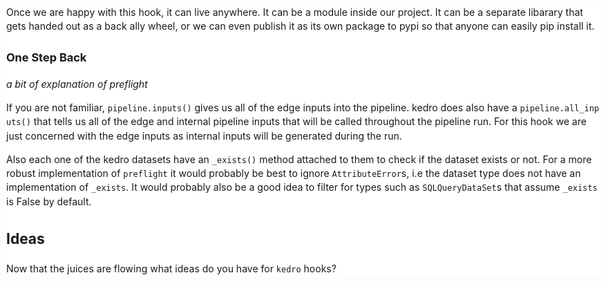 Once we are happy with this hook, it can live anywhere.  It can be a module inside our project.  It can be a separate libarary that gets handed out as a back ally wheel, or we can even publish it as its own package to pypi so that anyone can easily pip install it.

### One Step Back
_a bit of explanation of preflight_

If you are not familiar, `pipeline.inputs()` gives us all of the edge inputs into the pipeline.  kedro does also have a `pipeline.all_inputs()` that tells us all of the edge and internal pipeline inputs that will be called throughout the pipeline run.  For this hook we are just concerned with the edge inputs as internal inputs will be generated during the run.

Also each one of the kedro datasets have an `_exists()` method attached to them to check if the dataset exists or not.  For a more robust implementation of `preflight` it would probably be best to ignore `AttributeError`s, i.e the dataset type does not have an implementation of `_exists`.  It would probably also be a good idea to filter for types such as `SQLQueryDataSet`s that assume `_exists` is False by default.

##  Ideas

Now that the juices are flowing what ideas do you have for `kedro` hooks?
